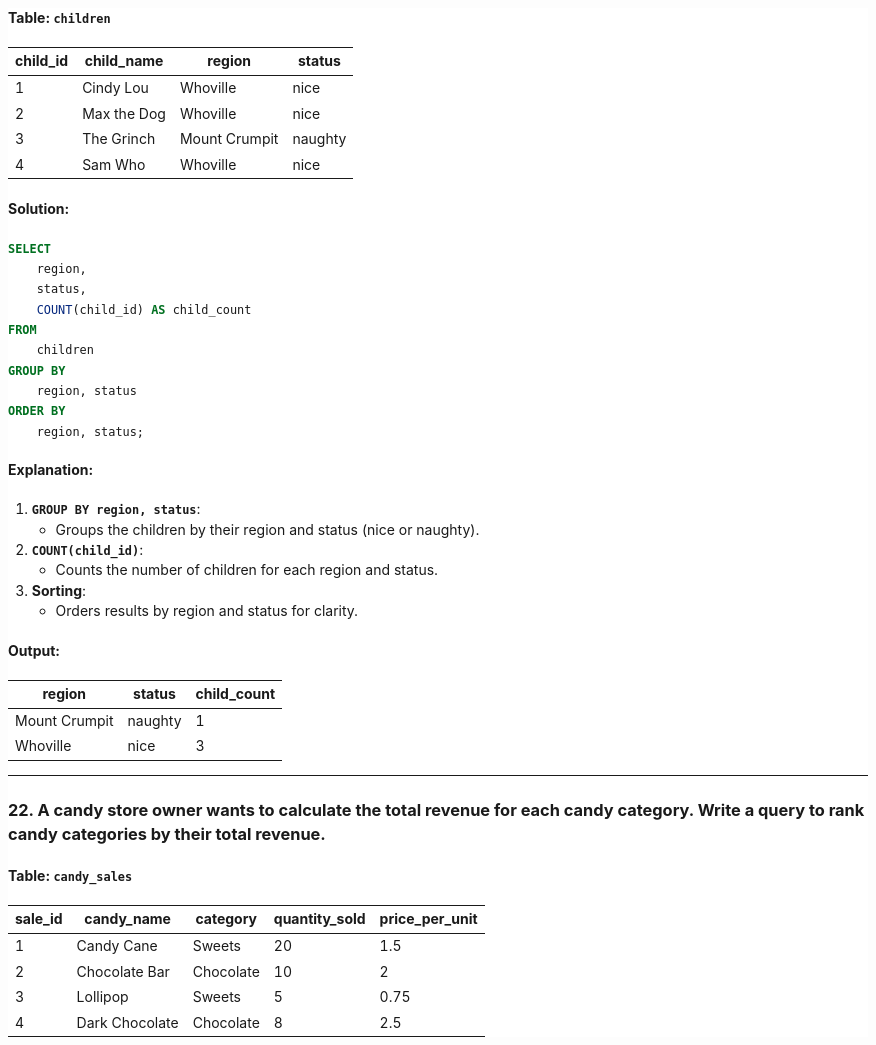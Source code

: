#### Table: `children`
| child_id | child_name   | region        | status   |
|----------|-------------|---------------|----------|
| 1        | Cindy Lou   | Whoville      | nice     |
| 2        | Max the Dog | Whoville      | nice     |
| 3        | The Grinch  | Mount Crumpit | naughty  |
| 4        | Sam Who     | Whoville      | nice     |

#### Solution:
```sql
SELECT 
    region,
    status,
    COUNT(child_id) AS child_count
FROM 
    children
GROUP BY 
    region, status
ORDER BY 
    region, status;
```

#### Explanation:
1. **`GROUP BY region, status`**:
   - Groups the children by their region and status (nice or naughty).
2. **`COUNT(child_id)`**:
   - Counts the number of children for each region and status.
3. **Sorting**:
   - Orders results by region and status for clarity.

#### Output:
| region        | status   | child_count |
|---------------|----------|-------------|
| Mount Crumpit | naughty  | 1           |
| Whoville      | nice     | 3           |

---

### 22. **A candy store owner wants to calculate the total revenue for each candy category. Write a query to rank candy categories by their total revenue.**

#### Table: `candy_sales`
| sale_id | candy_name         | category     | quantity_sold | price_per_unit |
|---------|--------------------|--------------|---------------|----------------|
| 1       | Candy Cane         | Sweets       | 20            | 1.5            |
| 2       | Chocolate Bar      | Chocolate    | 10            | 2              |
| 3       | Lollipop           | Sweets       | 5             | 0.75           |
| 4       | Dark Chocolate     | Chocolate    | 8             | 2.5            |
